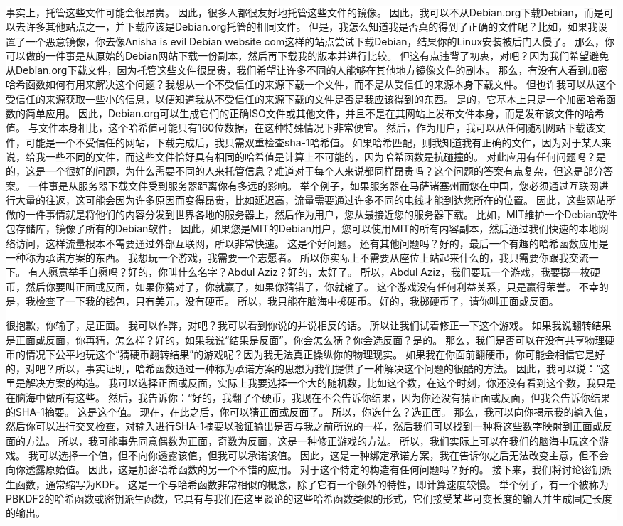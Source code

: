事实上，托管这些文件可能会很昂贵。
因此，很多人都很友好地托管这些文件的镜像。
因此，我可以不从Debian.org下载Debian，而是可以去许多其他站点之一，并下载应该是Debian.org托管的相同文件。
但是，我怎么知道我是否真的得到了正确的文件呢？比如，如果我设置了一个恶意镜像，你去像Anisha is evil Debian website com这样的站点尝试下载Debian，结果你的Linux安装被后门入侵了。
那么，你可以做的一件事是从原始的Debian网站下载一份副本，然后再下载我的版本并进行比较。
 但这有点违背了初衷，对吧？因为我们希望避免从Debian.org下载文件，因为托管这些文件很昂贵，我们希望让许多不同的人能够在其他地方镜像文件的副本。
那么，有没有人看到加密哈希函数如何有用来解决这个问题？我想从一个不受信任的来源下载一个文件，而不是从受信任的来源本身下载文件。
但也许我可以从这个受信任的来源获取一些小的信息，以便知道我从不受信任的来源下载的文件是否是我应该得到的东西。
是的，它基本上只是一个加密哈希函数的简单应用。
因此，Debian.org可以生成它们的正确ISO文件或其他文件，并且不是在其网站上发布文件本身，而是发布该文件的哈希值。
与文件本身相比，这个哈希值可能只有160位数据，在这种特殊情况下非常便宜。
然后，作为用户，我可以从任何随机网站下载该文件，可能是一个不受信任的网站，下载完成后，我只需双重检查sha-1哈希值。
如果哈希匹配，则我知道我有正确的文件，因为对于某人来说，给我一些不同的文件，而这些文件恰好具有相同的哈希值是计算上不可能的，因为哈希函数是抗碰撞的。
对此应用有任何问题吗？是的，这是一个很好的问题，为什么需要不同的人来托管信息？难道对于每个人来说都同样昂贵吗？这个问题的答案有点复杂，但这是部分答案。
一件事是从服务器下载文件受到服务器距离你有多远的影响。
举个例子，如果服务器在马萨诸塞州而您在中国，您必须通过互联网进行大量的往返，这可能会因为许多原因而变得昂贵，比如延迟高，流量需要通过许多不同的电线才能到达您所在的位置。
因此，这些网站所做的一件事情就是将他们的内容分发到世界各地的服务器上，然后作为用户，您从最接近您的服务器下载。
比如，MIT维护一个Debian软件包存储库，镜像了所有的Debian软件。
因此，如果您是MIT的Debian用户，您可以使用MIT的所有内容副本，然后通过我们快速的本地网络访问，这样流量根本不需要通过外部互联网，所以非常快速。
这是个好问题。
还有其他问题吗？好的，最后一个有趣的哈希函数应用是一种称为承诺方案的东西。
我想玩一个游戏，我需要一个志愿者。
所以你实际上不需要从座位上站起来什么的，我只需要你跟我交流一下。
有人愿意举手自愿吗？好的，你叫什么名字？Abdul Aziz？好的，太好了。
所以，Abdul Aziz，我们要玩一个游戏，我要掷一枚硬币，然后你要叫正面或反面，如果你猜对了，你就赢了，如果你猜错了，你就输了。
这个游戏没有任何利益关系，只是赢得荣誉。
不幸的是，我检查了一下我的钱包，只有美元，没有硬币。
所以，我只能在脑海中掷硬币。
好的，我掷硬币了，请你叫正面或反面。

很抱歉，你输了，是正面。
我可以作弊，对吧？我可以看到你说的并说相反的话。
所以让我们试着修正一下这个游戏。
如果我说翻转结果是正面或反面，你再猜，怎么样？好的，如果我说“结果是反面”，你会怎么猜？你会选反面？是的。
那么，我们是否可以在没有共享物理硬币的情况下公平地玩这个“猜硬币翻转结果”的游戏呢？因为我无法真正操纵你的物理现实。
如果我在你面前翻硬币，你可能会相信它是好的，对吧？所以，事实证明，哈希函数通过一种称为承诺方案的思想为我们提供了一种解决这个问题的很酷的方法。
因此，我可以说：“这里是解决方案的构造。
我可以选择正面或反面，实际上我要选择一个大的随机数，比如这个数，在这个时刻，你还没有看到这个数，我只是在脑海中做所有这些。
然后，我告诉你：“好的，我翻了个硬币，我现在不会告诉你结果，因为你还没有猜正面或反面，但我会告诉你结果的SHA-1摘要。
这是这个值。
现在，在此之后，你可以猜正面或反面了。
所以，你选什么？选正面。
那么，我可以向你揭示我的输入值，然后你可以进行交叉检查，对输入进行SHA-1摘要以验证输出是否与我之前所说的一样，然后我们可以找到一种将这些数字映射到正面或反面的方法。
所以，我可能事先同意偶数为正面，奇数为反面，这是一种修正游戏的方法。
所以，我们实际上可以在我们的脑海中玩这个游戏。
我可以选择一个值，但不向你透露该值，但我可以承诺该值。
因此，这是一种绑定承诺方案，我在告诉你之后无法改变主意，但不会向你透露原始值。
因此，这是加密哈希函数的另一个不错的应用。
对于这个特定的构造有任何问题吗？好的。
接下来，我们将讨论密钥派生函数，通常缩写为KDF。
这是一个与哈希函数非常相似的概念，除了它有一个额外的特性，即计算速度较慢。
举个例子，有一个被称为PBKDF2的哈希函数或密钥派生函数，它具有与我们在这里谈论的这些哈希函数类似的形式，它们接受某些可变长度的输入并生成固定长度的输出。
